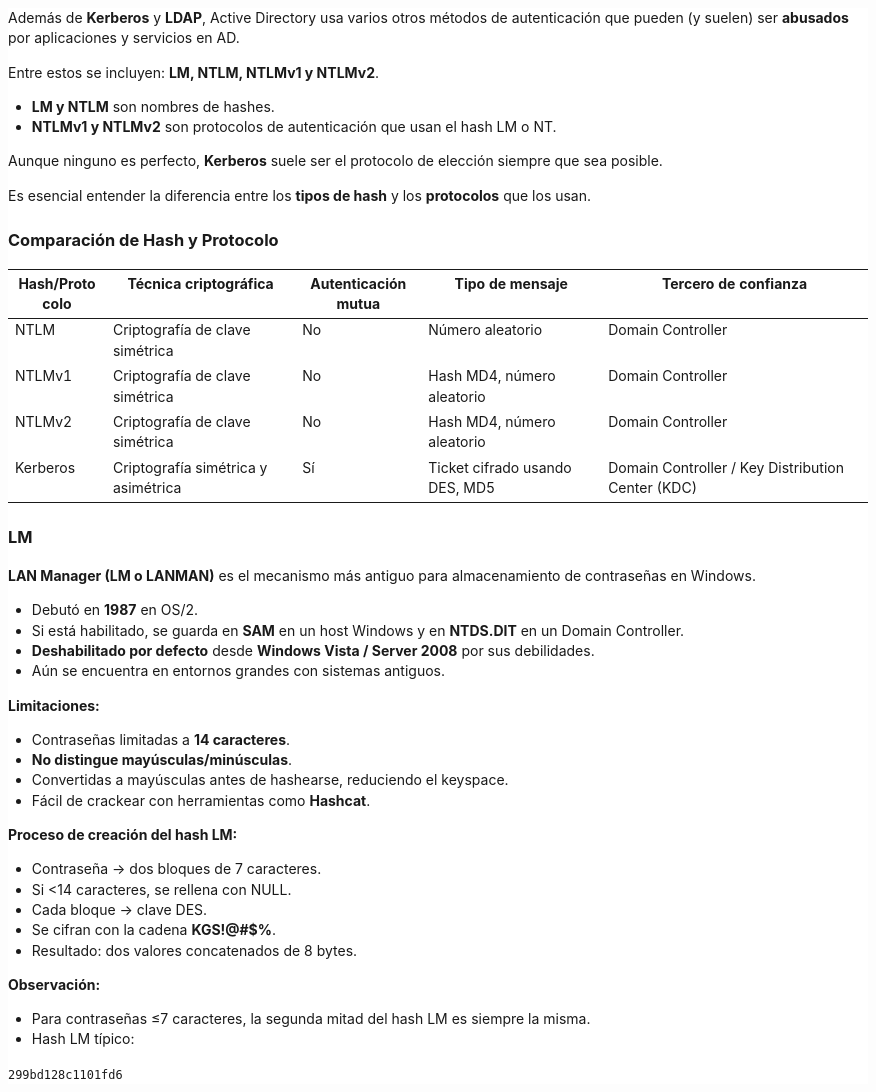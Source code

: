 Además de **Kerberos** y **LDAP**, Active Directory usa varios otros métodos de autenticación que pueden (y suelen) ser **abusados** por aplicaciones y servicios en AD.

Entre estos se incluyen: **LM, NTLM, NTLMv1 y NTLMv2**.

* **LM y NTLM** son nombres de hashes.
* **NTLMv1 y NTLMv2** son protocolos de autenticación que usan el hash LM o NT.

Aunque ninguno es perfecto, **Kerberos** suele ser el protocolo de elección siempre que sea posible.

Es esencial entender la diferencia entre los **tipos de hash** y los **protocolos** que los usan.

### Comparación de Hash y Protocolo

| Hash/Protocolo | Técnica criptográfica               | Autenticación mutua | Tipo de mensaje                | Tercero de confianza                              |
| -------------- | ----------------------------------- | ------------------- | ------------------------------ | ------------------------------------------------- |
| NTLM           | Criptografía de clave simétrica     | No                  | Número aleatorio               | Domain Controller                                 |
| NTLMv1         | Criptografía de clave simétrica     | No                  | Hash MD4, número aleatorio     | Domain Controller                                 |
| NTLMv2         | Criptografía de clave simétrica     | No                  | Hash MD4, número aleatorio     | Domain Controller                                 |
| Kerberos       | Criptografía simétrica y asimétrica | Sí                  | Ticket cifrado usando DES, MD5 | Domain Controller / Key Distribution Center (KDC) |

### LM

**LAN Manager (LM o LANMAN)** es el mecanismo más antiguo para almacenamiento de contraseñas en Windows.

* Debutó en **1987** en OS/2.
* Si está habilitado, se guarda en **SAM** en un host Windows y en **NTDS.DIT** en un Domain Controller.
* **Deshabilitado por defecto** desde **Windows Vista / Server 2008** por sus debilidades.
* Aún se encuentra en entornos grandes con sistemas antiguos.

**Limitaciones:**

* Contraseñas limitadas a **14 caracteres**.
* **No distingue mayúsculas/minúsculas**.
* Convertidas a mayúsculas antes de hashearse, reduciendo el keyspace.
* Fácil de crackear con herramientas como **Hashcat**.

**Proceso de creación del hash LM:**

* Contraseña → dos bloques de 7 caracteres.
* Si <14 caracteres, se rellena con NULL.
* Cada bloque → clave DES.
* Se cifran con la cadena **KGS!@#$%**.
* Resultado: dos valores concatenados de 8 bytes.

**Observación:**

* Para contraseñas ≤7 caracteres, la segunda mitad del hash LM es siempre la misma.
* Hash LM típico:

```
299bd128c1101fd6
```

